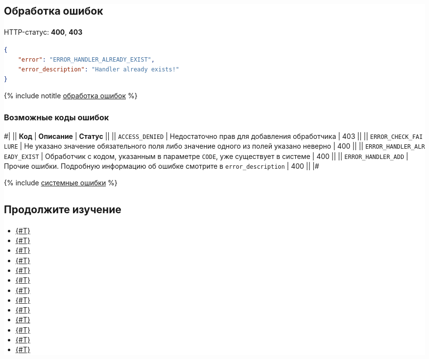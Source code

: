 ## Обработка ошибок

HTTP-статус: **400**, **403**

```json
{
    "error": "ERROR_HANDLER_ALREADY_EXIST",
    "error_description": "Handler already exists!"
}
```

{% include notitle [обработка ошибок](../../_includes/error-info.md) %}

### Возможные коды ошибок

#|
|| **Код** | **Описание** | **Статус** ||
|| `ACCESS_DENIED` | Недостаточно прав для добавления обработчика | 403 ||
|| `ERROR_CHECK_FAILURE` | Не указано значение обязательного поля либо значение одного из полей указано неверно | 400 ||
|| `ERROR_HANDLER_ALREADY_EXIST` | Обработчик с кодом, указанным в параметре `CODE`, уже существует в системе | 400 ||
|| `ERROR_HANDLER_ADD` | Прочие ошибки. Подробную информацию об ошибке смотрите в `error_description` | 400 ||
|#

{% include [системные ошибки](../../_includes/system-errors.md) %}

## Продолжите изучение

- [{#T}](./sale-pay-system-handler-update.md)
- [{#T}](./sale-pay-system-handler-list.md)
- [{#T}](./sale-pay-system-handler-delete.md)
- [{#T}](./sale-pay-system-add.md)
- [{#T}](./sale-pay-system-update.md)
- [{#T}](./sale-pay-system-list.md)
- [{#T}](./sale-pay-system-settings-get.md)
- [{#T}](./sale-pay-system-settings-update.md)
- [{#T}](./sale-pay-system-delete.md)
- [{#T}](./sale-pay-system-pay-payment.md)
- [{#T}](./sale-pay-system-pay-invoice.md)
- [{#T}](./sale-pay-system-settings-payment-get.md)
- [{#T}](./sale-pay-system-settings-invoice-get.md)


